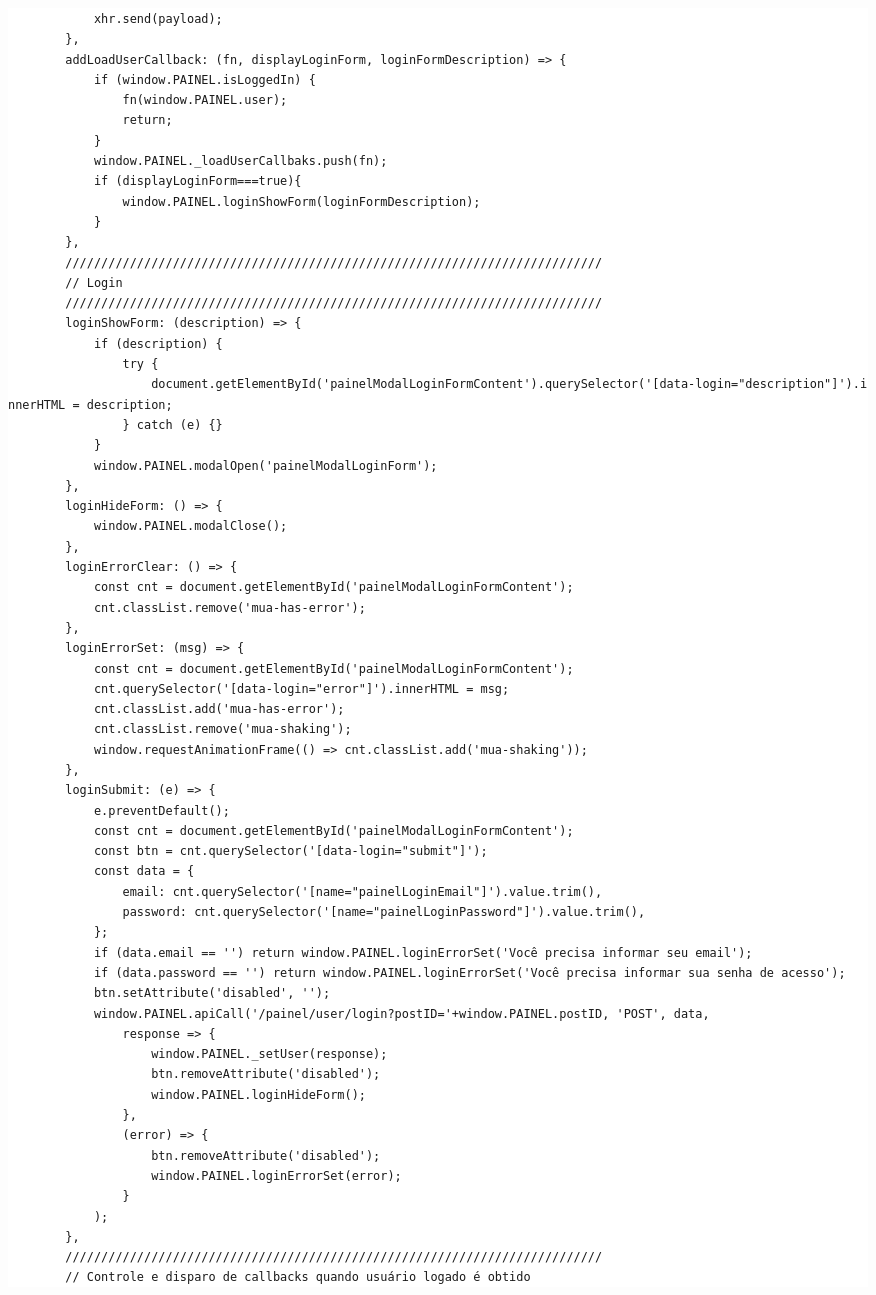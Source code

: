 				xhr.send(payload);
			},
			addLoadUserCallback: (fn, displayLoginForm, loginFormDescription) => {
				if (window.PAINEL.isLoggedIn) {
					fn(window.PAINEL.user);
					return;
				}
				window.PAINEL._loadUserCallbaks.push(fn);
				if (displayLoginForm===true){
					window.PAINEL.loginShowForm(loginFormDescription);
				}
			},
			///////////////////////////////////////////////////////////////////////////	
			// Login
			///////////////////////////////////////////////////////////////////////////
			loginShowForm: (description) => {
				if (description) {
					try {
						document.getElementById('painelModalLoginFormContent').querySelector('[data-login="description"]').innerHTML = description;
					} catch (e) {} 
				}
				window.PAINEL.modalOpen('painelModalLoginForm');
			},
			loginHideForm: () => {
				window.PAINEL.modalClose();
			},
			loginErrorClear: () => {
				const cnt = document.getElementById('painelModalLoginFormContent');
				cnt.classList.remove('mua-has-error');
			},
			loginErrorSet: (msg) => {
				const cnt = document.getElementById('painelModalLoginFormContent');
				cnt.querySelector('[data-login="error"]').innerHTML = msg;
				cnt.classList.add('mua-has-error');
				cnt.classList.remove('mua-shaking');
				window.requestAnimationFrame(() => cnt.classList.add('mua-shaking'));
			},
			loginSubmit: (e) => {
				e.preventDefault();
				const cnt = document.getElementById('painelModalLoginFormContent');
				const btn = cnt.querySelector('[data-login="submit"]'); 
				const data = {
					email: cnt.querySelector('[name="painelLoginEmail"]').value.trim(),
					password: cnt.querySelector('[name="painelLoginPassword"]').value.trim(),
				};
				if (data.email == '') return window.PAINEL.loginErrorSet('Você precisa informar seu email');
				if (data.password == '') return window.PAINEL.loginErrorSet('Você precisa informar sua senha de acesso');
				btn.setAttribute('disabled', '');
				window.PAINEL.apiCall('/painel/user/login?postID='+window.PAINEL.postID, 'POST', data, 
					response => {
						window.PAINEL._setUser(response);
						btn.removeAttribute('disabled');
						window.PAINEL.loginHideForm();
					},
					(error) => {
						btn.removeAttribute('disabled');
						window.PAINEL.loginErrorSet(error);
					}
				);
			},
			///////////////////////////////////////////////////////////////////////////
			// Controle e disparo de callbacks quando usuário logado é obtido